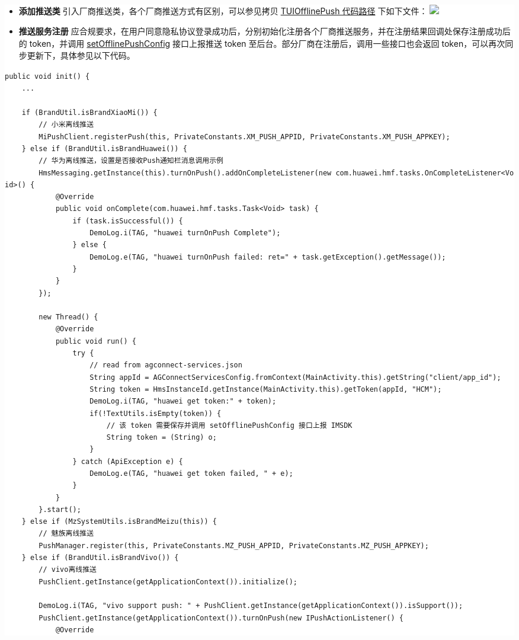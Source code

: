 -  **添加推送类**
引入厂商推送类，各个厂商推送方式有区别，可以参见拷贝 [TUIOfflinePush 代码路径](https://github.com/TencentCloud/TIMSDK/tree/master/Android/TUIKit/TUIOfflinePush/tuiofflinepush/src/main/java/com/tencent/qcloud/tim/tuiofflinepush/OEMPush) 下如下文件：
![](https://qcloudimg.tencent-cloud.cn/raw/e25a0e1de5649df68eed39545b4390af.png)

-  **推送服务注册**
应合规要求，在用户同意隐私协议登录成功后，分别初始化注册各个厂商推送服务，并在注册结果回调处保存注册成功后的 token，并调用 [setOfflinePushConfig](https://im.sdk.qcloud.com/doc/zh-cn/classcom_1_1tencent_1_1imsdk_1_1v2_1_1V2TIMOfflinePushManager.html#a494d6cafe50ba25503979a4e0f14c28e) 接口上报推送 token 至后台。部分厂商在注册后，调用一些接口也会返回 token，可以再次同步更新下，具体参见以下代码。
```
public void init() {
    ...
        
    if (BrandUtil.isBrandXiaoMi()) {
        // 小米离线推送
        MiPushClient.registerPush(this, PrivateConstants.XM_PUSH_APPID, PrivateConstants.XM_PUSH_APPKEY);
    } else if (BrandUtil.isBrandHuawei()) {
        // 华为离线推送，设置是否接收Push通知栏消息调用示例
        HmsMessaging.getInstance(this).turnOnPush().addOnCompleteListener(new com.huawei.hmf.tasks.OnCompleteListener<Void>() {
            @Override
            public void onComplete(com.huawei.hmf.tasks.Task<Void> task) {
                if (task.isSuccessful()) {
                    DemoLog.i(TAG, "huawei turnOnPush Complete");
                } else {
                    DemoLog.e(TAG, "huawei turnOnPush failed: ret=" + task.getException().getMessage());
                }
            }
        });
						
        new Thread() {
            @Override
            public void run() {
                try {
                    // read from agconnect-services.json
                    String appId = AGConnectServicesConfig.fromContext(MainActivity.this).getString("client/app_id");
                    String token = HmsInstanceId.getInstance(MainActivity.this).getToken(appId, "HCM");
                    DemoLog.i(TAG, "huawei get token:" + token);
                    if(!TextUtils.isEmpty(token)) {
                        // 该 token 需要保存并调用 setOfflinePushConfig 接口上报 IMSDK
                        String token = (String) o;
                    }
                } catch (ApiException e) {
                    DemoLog.e(TAG, "huawei get token failed, " + e);
                }
            }
        }.start();
    } else if (MzSystemUtils.isBrandMeizu(this)) {
        // 魅族离线推送
        PushManager.register(this, PrivateConstants.MZ_PUSH_APPID, PrivateConstants.MZ_PUSH_APPKEY);
    } else if (BrandUtil.isBrandVivo()) {
        // vivo离线推送
        PushClient.getInstance(getApplicationContext()).initialize();
						
        DemoLog.i(TAG, "vivo support push: " + PushClient.getInstance(getApplicationContext()).isSupport());
        PushClient.getInstance(getApplicationContext()).turnOnPush(new IPushActionListener() {
            @Override
```